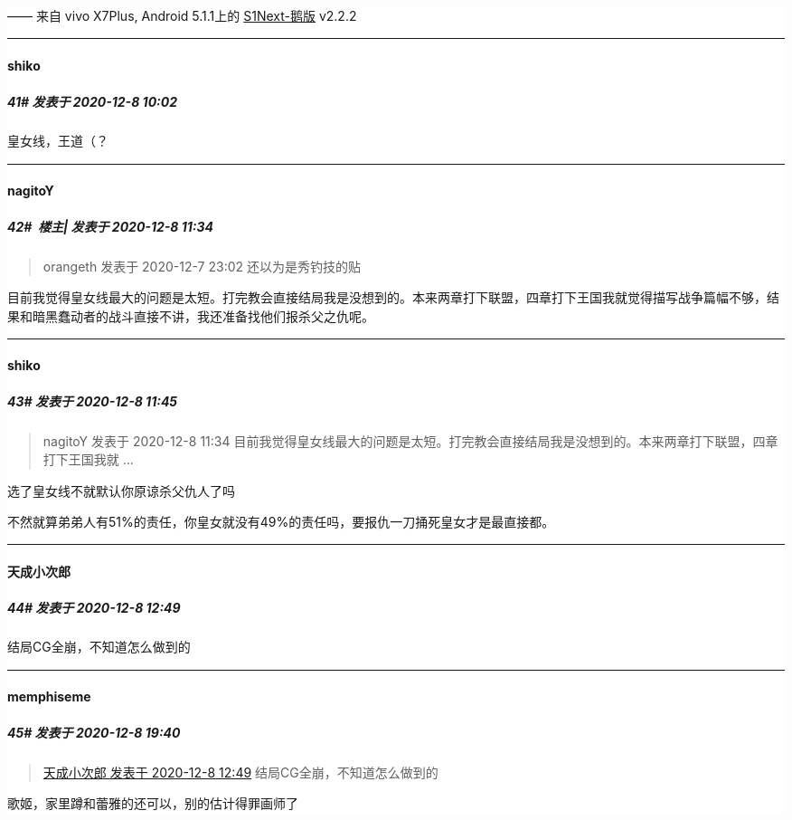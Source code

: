 —— 来自 vivo X7Plus, Android 5.1.1上的 [S1Next-鹅版](https://github.com/ykrank/S1-Next/releases) v2.2.2


-----

####  shiko  
##### 41#       发表于 2020-12-8 10:02


皇女线，王道（？


-----

####  nagitoY  
##### 42#         楼主| 发表于 2020-12-8 11:34


<blockquote>orangeth 发表于 2020-12-7 23:02
还以为是秀钓技的贴


</blockquote>
目前我觉得皇女线最大的问题是太短。打完教会直接结局我是没想到的。本来两章打下联盟，四章打下王国我就觉得描写战争篇幅不够，结果和暗黑蠢动者的战斗直接不讲，我还准备找他们报杀父之仇呢。


-----

####  shiko  
##### 43#       发表于 2020-12-8 11:45


<blockquote>nagitoY 发表于 2020-12-8 11:34
目前我觉得皇女线最大的问题是太短。打完教会直接结局我是没想到的。本来两章打下联盟，四章打下王国我就 ...</blockquote>
选了皇女线不就默认你原谅杀父仇人了吗


不然就算弟弟人有51%的责任，你皇女就没有49%的责任吗，要报仇一刀捅死皇女才是最直接都。


-----

####  天成小次郎  
##### 44#       发表于 2020-12-8 12:49


结局CG全崩，不知道怎么做到的


-----

####  memphiseme  
##### 45#       发表于 2020-12-8 19:40


<blockquote><a href="httphttps://bbs.saraba1st.com/2b/forum.php?mod=redirect&amp;goto=findpost&amp;pid=49649097&amp;ptid=1976248" target="_blank">天成小次郎 发表于 2020-12-8 12:49</a>
结局CG全崩，不知道怎么做到的</blockquote>
歌姬，家里蹲和蕾雅的还可以，别的估计得罪画师了
